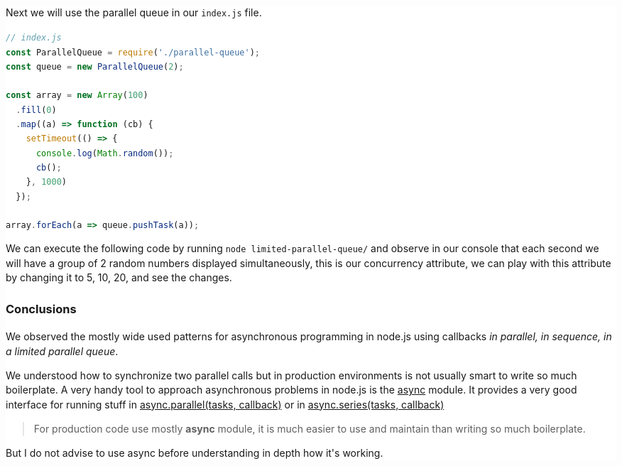 Next we will use the parallel queue in our `index.js` file.

```javascript
// index.js
const ParallelQueue = require('./parallel-queue');
const queue = new ParallelQueue(2);

const array = new Array(100)
  .fill(0)
  .map((a) => function (cb) {
    setTimeout(() => {
      console.log(Math.random());
      cb();
    }, 1000)
  });

array.forEach(a => queue.pushTask(a));
```

We can execute the following code by running `node limited-parallel-queue/` and observe in our console that each second we will have a group of 2 random numbers displayed simultaneously, this is our concurrency attribute, we can play with this attribute by changing it to 5, 10, 20, and see the changes.

### Conclusions

We observed the mostly wide used patterns for asynchronous programming in node.js using callbacks _in parallel, in sequence, in a limited parallel queue_.

We understood how to synchronize two parallel calls but in production environments is not usually smart to write so much boilerplate. A very handy tool to approach asynchronous problems in node.js is the [async](https://caolan.github.io/async/) module. It provides a very good interface for running stuff in [async.parallel(tasks, callback)](https://caolan.github.io/async/docs.html#parallel) or in [async.series(tasks, callback)](https://caolan.github.io/async/docs.html#series)

> For production code use mostly __async__ module, it is much easier to use and maintain than writing so much boilerplate.

But I do not advise to use async before understanding in depth how it's working.
